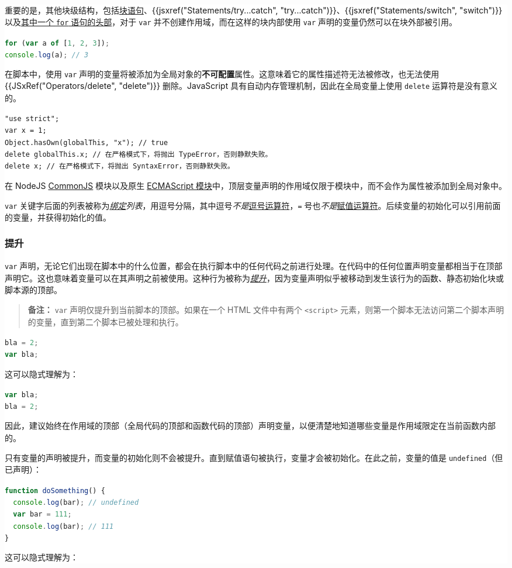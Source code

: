 重要的是，其他块级结构，包括[块语句](/zh-CN/docs/Web/JavaScript/Reference/Statements/block)、{{jsxref("Statements/try...catch", "try...catch")}}、{{jsxref("Statements/switch", "switch")}}以及[其中一个 `for` 语句的头部](/zh-CN/docs/Web/JavaScript/Reference/Statements#迭代)，对于 `var` 并不创建作用域，而在这样的块内部使用 `var` 声明的变量仍然可以在块外部被引用。

```js
for (var a of [1, 2, 3]);
console.log(a); // 3
```

在脚本中，使用 `var` 声明的变量将被添加为全局对象的**不可配置**属性。这意味着它的属性描述符无法被修改，也无法使用 {{JSxRef("Operators/delete", "delete")}} 删除。JavaScript 具有自动内存管理机制，因此在全局变量上使用 `delete` 运算符是没有意义的。

```js-nolint example-bad
"use strict";
var x = 1;
Object.hasOwn(globalThis, "x"); // true
delete globalThis.x; // 在严格模式下，将抛出 TypeError，否则静默失败。
delete x; // 在严格模式下，将抛出 SyntaxError，否则静默失败。
```

在 NodeJS [CommonJS](http://www.commonjs.org/) 模块以及原生 [ECMAScript 模块](/zh-CN/docs/Web/JavaScript/Guide/Modules)中，顶层变量声明的作用域仅限于模块中，而不会作为属性被添加到全局对象中。

`var` 关键字后面的列表被称为[_绑定_](/zh-CN/docs/Glossary/Binding)*列表*，用逗号分隔，其中逗号*不是*[逗号运算符](/zh-CN/docs/Web/JavaScript/Reference/Operators/Comma_operator)，`=` 号也*不是*[赋值运算符](/zh-CN/docs/Web/JavaScript/Reference/Operators/Assignment)。后续变量的初始化可以引用前面的变量，并获得初始化的值。

### 提升

`var` 声明，无论它们出现在脚本中的什么位置，都会在执行脚本中的任何代码之前进行处理。在代码中的任何位置声明变量都相当于在顶部声明它。这也意味着变量可以在其声明之前被使用。这种行为被称为[_提升_](/zh-CN/docs/Glossary/Hoisting)，因为变量声明似乎被移动到发生该行为的函数、静态初始化块或脚本源的顶部。

> **备注：** `var` 声明仅提升到当前脚本的顶部。如果在一个 HTML 文件中有两个 `<script>` 元素，则第一个脚本无法访问第二个脚本声明的变量，直到第二个脚本已被处理和执行。

```js
bla = 2;
var bla;
```

这可以隐式理解为：

```js
var bla;
bla = 2;
```

因此，建议始终在作用域的顶部（全局代码的顶部和函数代码的顶部）声明变量，以便清楚地知道哪些变量是作用域限定在当前函数内部的。

只有变量的声明被提升，而变量的初始化则不会被提升。直到赋值语句被执行，变量才会被初始化。在此之前，变量的值是 `undefined`（但已声明）：

```js
function doSomething() {
  console.log(bar); // undefined
  var bar = 111;
  console.log(bar); // 111
}
```

这可以隐式理解为：
